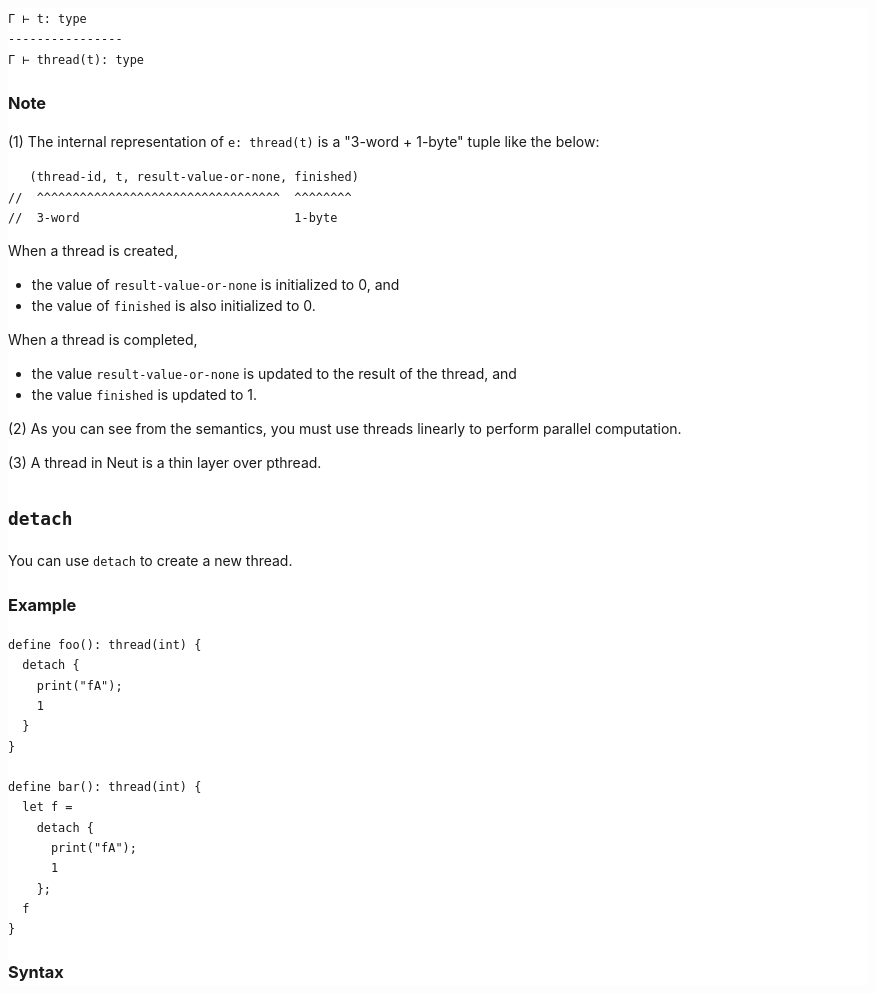 ```neut
Γ ⊢ t: type
----------------
Γ ⊢ thread(t): type
```

### Note

(1) The internal representation of `e: thread(t)` is a "3-word + 1-byte" tuple like the below:

```neut
   (thread-id, t, result-value-or-none, finished)
//  ^^^^^^^^^^^^^^^^^^^^^^^^^^^^^^^^^^  ^^^^^^^^
//  3-word                              1-byte
```

When a thread is created,

- the value of `result-value-or-none` is initialized to 0, and
- the value of `finished` is also initialized to 0.

When a thread is completed,

- the value `result-value-or-none` is updated to the result of the thread, and
- the value `finished` is updated to 1.

(2) As you can see from the semantics, you must use threads linearly to perform parallel computation.

(3) A thread in Neut is a thin layer over pthread.

## `detach`

You can use `detach` to create a new thread.

### Example

```neut
define foo(): thread(int) {
  detach {
    print("fA");
    1
  }
}

define bar(): thread(int) {
  let f =
    detach {
      print("fA");
      1
    };
  f
}
```

### Syntax
